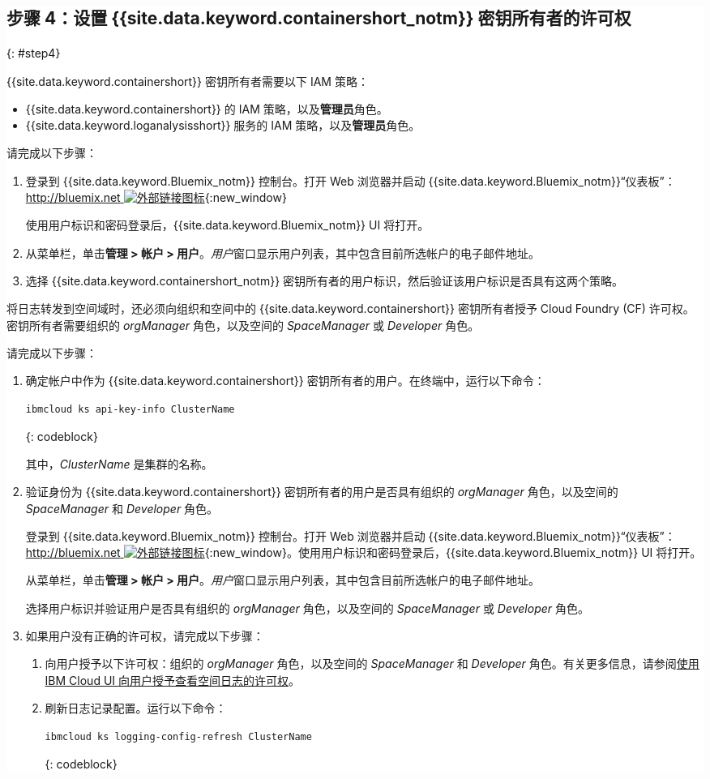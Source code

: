 
## 步骤 4：设置 {{site.data.keyword.containershort_notm}} 密钥所有者的许可权
{: #step4}


{{site.data.keyword.containershort}} 密钥所有者需要以下 IAM 策略：

* {{site.data.keyword.containershort}} 的 IAM 策略，以及**管理员**角色。
* {{site.data.keyword.loganalysisshort}} 服务的 IAM 策略，以及**管理员**角色。

请完成以下步骤： 

1. 登录到 {{site.data.keyword.Bluemix_notm}} 控制台。打开 Web 浏览器并启动 {{site.data.keyword.Bluemix_notm}}“仪表板”：[http://bluemix.net ![外部链接图标](../../../icons/launch-glyph.svg "外部链接图标")](http://bluemix.net){:new_window}
	
	使用用户标识和密码登录后，{{site.data.keyword.Bluemix_notm}} UI 将打开。

2. 从菜单栏，单击**管理 > 帐户 > 用户**。*用户*窗口显示用户列表，其中包含目前所选帐户的电子邮件地址。
	
3. 选择 {{site.data.keyword.containershort_notm}} 密钥所有者的用户标识，然后验证该用户标识是否具有这两个策略。


将日志转发到空间域时，还必须向组织和空间中的 {{site.data.keyword.containershort}} 密钥所有者授予 Cloud Foundry (CF) 许可权。密钥所有者需要组织的 *orgManager* 角色，以及空间的 *SpaceManager* 或 *Developer* 角色。

请完成以下步骤：

1. 确定帐户中作为 {{site.data.keyword.containershort}} 密钥所有者的用户。在终端中，运行以下命令：

    ```
    ibmcloud ks api-key-info ClusterName
    ```
    {: codeblock}
    
    其中，*ClusterName* 是集群的名称。
    
2. 验证身份为 {{site.data.keyword.containershort}} 密钥所有者的用户是否具有组织的 *orgManager* 角色，以及空间的 *SpaceManager* 和 *Developer* 角色。

    登录到 {{site.data.keyword.Bluemix_notm}} 控制台。打开 Web 浏览器并启动 {{site.data.keyword.Bluemix_notm}}“仪表板”：[http://bluemix.net ![外部链接图标](../../../icons/launch-glyph.svg "外部链接图标")](http://bluemix.net){:new_window}。使用用户标识和密码登录后，{{site.data.keyword.Bluemix_notm}} UI 将打开。

    从菜单栏，单击**管理 > 帐户 > 用户**。*用户*窗口显示用户列表，其中包含目前所选帐户的电子邮件地址。
	
    选择用户标识并验证用户是否具有组织的 *orgManager* 角色，以及空间的 *SpaceManager* 或 *Developer* 角色。
 
3. 如果用户没有正确的许可权，请完成以下步骤：

    1. 向用户授予以下许可权：组织的 *orgManager* 角色，以及空间的 *SpaceManager* 和 *Developer* 角色。有关更多信息，请参阅[使用 IBM Cloud UI 向用户授予查看空间日志的许可权](/docs/services/CloudLogAnalysis/security?topic=cloudloganalysis-grant_permissions#grant_permissions_ui_space)。
    
    2. 刷新日志记录配置。运行以下命令：
    
        ```
        ibmcloud ks logging-config-refresh ClusterName
        ```
        {: codeblock}
        